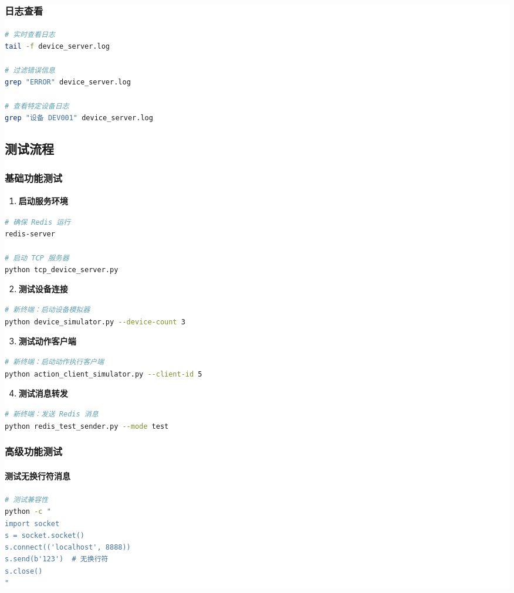 ### 日志查看
```bash
# 实时查看日志
tail -f device_server.log

# 过滤错误信息
grep "ERROR" device_server.log

# 查看特定设备日志
grep "设备 DEV001" device_server.log
```

## 测试流程

### 基础功能测试

1. **启动服务环境**
```bash
# 确保 Redis 运行
redis-server

# 启动 TCP 服务器
python tcp_device_server.py
```

2. **测试设备连接**
```bash
# 新终端：启动设备模拟器
python device_simulator.py --device-count 3
```

3. **测试动作客户端**
```bash
# 新终端：启动动作执行客户端
python action_client_simulator.py --client-id 5
```

4. **测试消息转发**
```bash
# 新终端：发送 Redis 消息
python redis_test_sender.py --mode test
```

### 高级功能测试

#### 测试无换行符消息
```bash
# 测试兼容性
python -c "
import socket
s = socket.socket()
s.connect(('localhost', 8888))
s.send(b'123')  # 无换行符
s.close()
"
```
